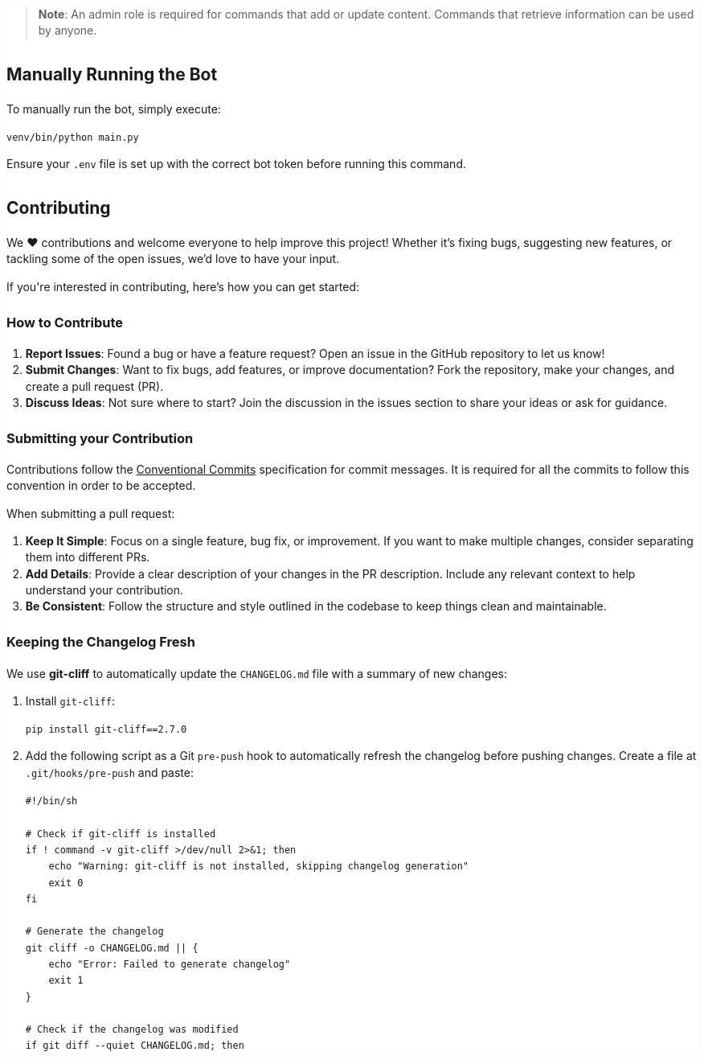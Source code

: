 > **Note**: An admin role is required for commands that add or update content. Commands that retrieve information can be used by anyone.

## Manually Running the Bot
To manually run the bot, simply execute:

```bash
venv/bin/python main.py
```

Ensure your `.env` file is set up with the correct bot token before running this command.

## Contributing
We ❤️ contributions and welcome everyone to help improve this project! Whether it’s fixing bugs, suggesting new features, or tackling some of the open issues, we’d love to have your input.

If you're interested in contributing, here’s how you can get started:

### How to Contribute
1. **Report Issues**: Found a bug or have a feature request? Open an issue in the GitHub repository to let us know!  
2. **Submit Changes**: Want to fix bugs, add features, or improve documentation? Fork the repository, make your changes, and create a pull request (PR).  
3. **Discuss Ideas**: Not sure where to start? Join the discussion in the issues section to share your ideas or ask for guidance.

### Submitting your Contribution
Contributions follow the [Conventional Commits](https://www.conventionalcommits.org/en/v1.0.0/) specification for commit messages. It is required for all the commits to follow this convention in order to be accepted.

When submitting a pull request:  
1. **Keep It Simple**: Focus on a single feature, bug fix, or improvement. If you want to make multiple changes, consider separating them into different PRs.  
2. **Add Details**: Provide a clear description of your changes in the PR description. Include any relevant context to help understand your contribution.  
3. **Be Consistent**: Follow the structure and style outlined in the codebase to keep things clean and maintainable.

### Keeping the Changelog Fresh
We use **git-cliff** to automatically update the `CHANGELOG.md` file with a summary of new changes:  
1. Install `git-cliff`:  
   ```bash
   pip install git-cliff==2.7.0
   ```
2. Add the following script as a Git `pre-push` hook to automatically refresh the changelog before pushing changes. Create a file at `.git/hooks/pre-push` and paste:  
   ```shell
   #!/bin/sh

   # Check if git-cliff is installed
   if ! command -v git-cliff >/dev/null 2>&1; then
       echo "Warning: git-cliff is not installed, skipping changelog generation"
       exit 0
   fi

   # Generate the changelog
   git cliff -o CHANGELOG.md || {
       echo "Error: Failed to generate changelog"
       exit 1
   }

   # Check if the changelog was modified
   if git diff --quiet CHANGELOG.md; then
   ```